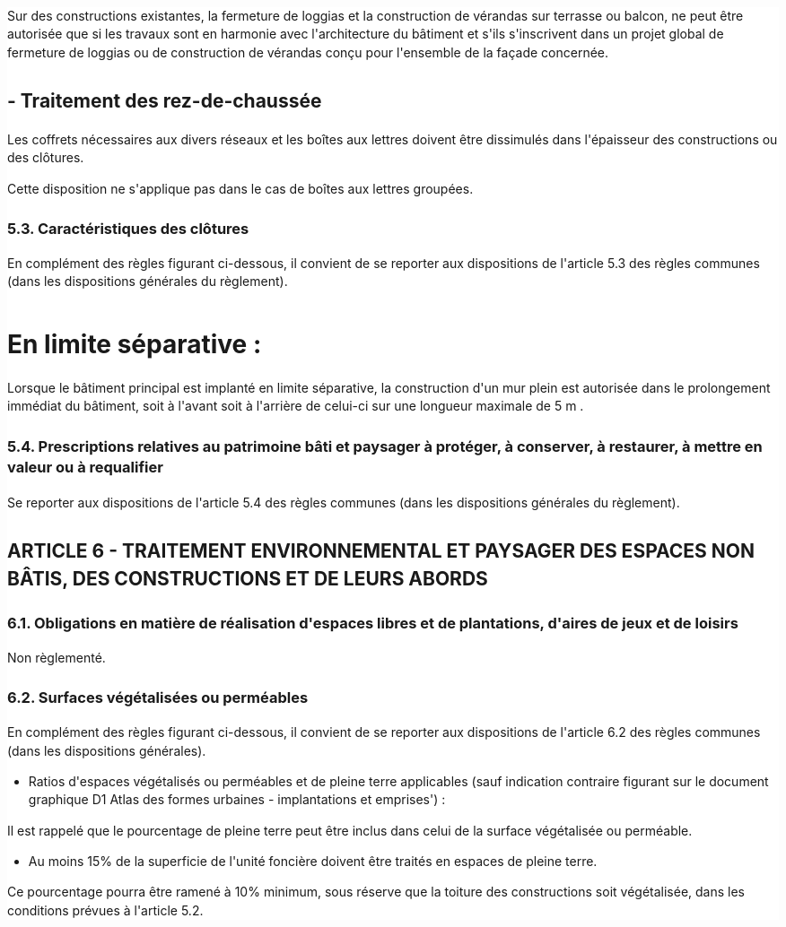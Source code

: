 Sur des constructions existantes, la fermeture de loggias et la construction de vérandas sur terrasse ou balcon, ne peut être autorisée que si les travaux sont en harmonie avec l'architecture du bâtiment et s'ils s'inscrivent dans un projet global de fermeture de loggias ou de construction de vérandas conçu pour l'ensemble de la façade concernée.

## - Traitement des rez-de-chaussée

Les coffrets nécessaires aux divers réseaux et les boîtes aux lettres doivent être dissimulés dans l'épaisseur des constructions ou des clôtures.

Cette disposition ne s'applique pas dans le cas de boîtes aux lettres groupées.

### 5.3. Caractéristiques des clôtures

En complément des règles figurant ci-dessous, il convient de se reporter aux dispositions de l'article 5.3 des règles communes (dans les dispositions générales du règlement).

# En limite séparative : 

Lorsque le bâtiment principal est implanté en limite séparative, la construction d'un mur plein est autorisée dans le prolongement immédiat du bâtiment, soit à l'avant soit à l'arrière de celui-ci sur une longueur maximale de 5 m .

### 5.4. Prescriptions relatives au patrimoine bâti et paysager à protéger, à conserver, à restaurer, à mettre en valeur ou à requalifier

Se reporter aux dispositions de l'article 5.4 des règles communes (dans les dispositions générales du règlement).

## ARTICLE 6 - TRAITEMENT ENVIRONNEMENTAL ET PAYSAGER DES ESPACES NON BÂTIS, DES CONSTRUCTIONS ET DE LEURS ABORDS

### 6.1. Obligations en matière de réalisation d'espaces libres et de plantations, d'aires de jeux et de loisirs

Non règlementé.

### 6.2. Surfaces végétalisées ou perméables

En complément des règles figurant ci-dessous, il convient de se reporter aux dispositions de l'article 6.2 des règles communes (dans les dispositions générales).

- Ratios d'espaces végétalisés ou perméables et de pleine terre applicables (sauf indication contraire figurant sur le document graphique D1 Atlas des formes urbaines - implantations et emprises') :

Il est rappelé que le pourcentage de pleine terre peut être inclus dans celui de la surface végétalisée ou perméable.

- Au moins $15 \%$ de la superficie de l'unité foncière doivent être traités en espaces de pleine terre.

Ce pourcentage pourra être ramené à $10 \%$ minimum, sous réserve que la toiture des constructions soit végétalisée, dans les conditions prévues à l'article 5.2.
